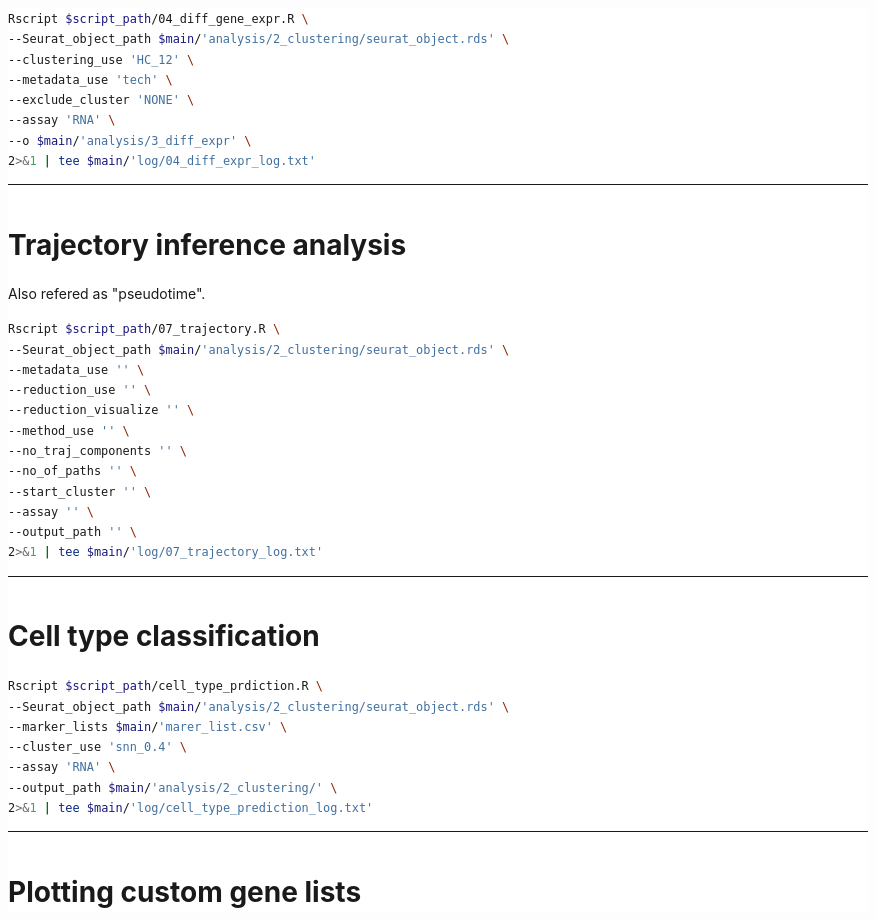 ```bash
Rscript $script_path/04_diff_gene_expr.R \
--Seurat_object_path $main/'analysis/2_clustering/seurat_object.rds' \
--clustering_use 'HC_12' \
--metadata_use 'tech' \
--exclude_cluster 'NONE' \
--assay 'RNA' \
--o $main/'analysis/3_diff_expr' \
2>&1 | tee $main/'log/04_diff_expr_log.txt'
```



***
# Trajectory inference analysis

Also refered as "pseudotime".


```bash
Rscript $script_path/07_trajectory.R \
--Seurat_object_path $main/'analysis/2_clustering/seurat_object.rds' \
--metadata_use '' \
--reduction_use '' \
--reduction_visualize '' \
--method_use '' \
--no_traj_components '' \
--no_of_paths '' \
--start_cluster '' \
--assay '' \
--output_path '' \
2>&1 | tee $main/'log/07_trajectory_log.txt'
```


***
# Cell type classification

```bash
Rscript $script_path/cell_type_prdiction.R \
--Seurat_object_path $main/'analysis/2_clustering/seurat_object.rds' \
--marker_lists $main/'marer_list.csv' \
--cluster_use 'snn_0.4' \
--assay 'RNA' \
--output_path $main/'analysis/2_clustering/' \
2>&1 | tee $main/'log/cell_type_prediction_log.txt'
```



***
# Plotting custom gene lists
